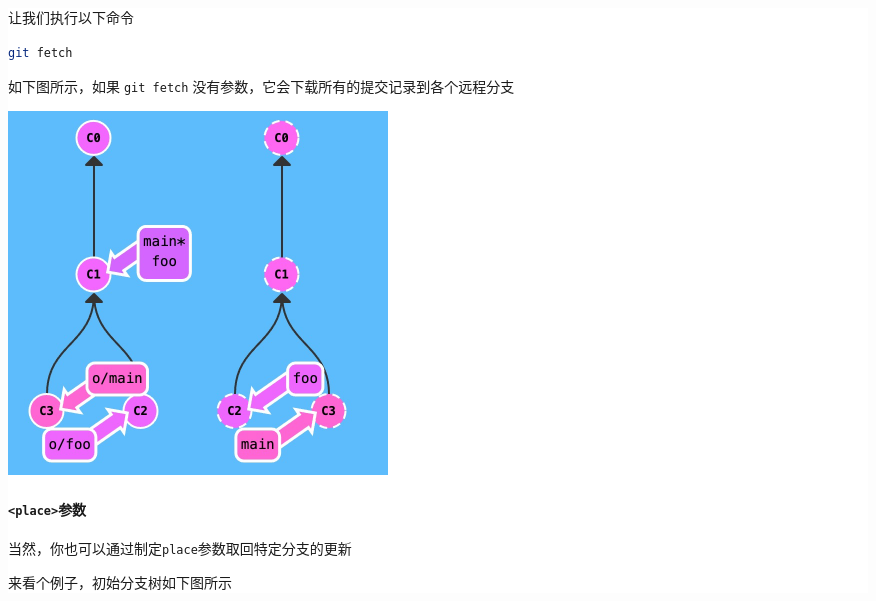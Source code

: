 让我们执行以下命令

```bash
git fetch
```

如下图所示，如果 `git fetch` 没有参数，它会下载所有的提交记录到各个远程分支

<img src="images/image-20210830155942350.png" alt="image-20210830155942350" style="zoom:50%;" />

#### `<place>`参数

当然，你也可以通过制定`place`参数取回特定分支的更新

来看个例子，初始分支树如下图所示
